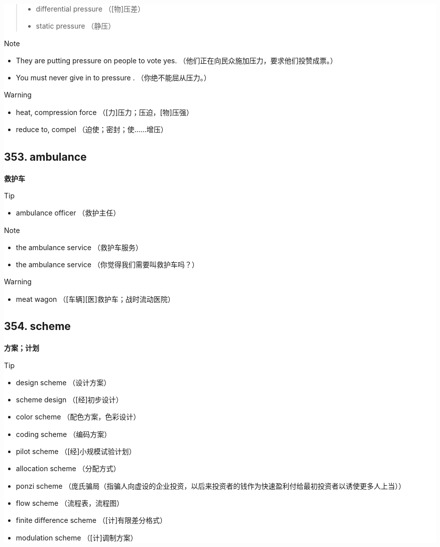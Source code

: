 >
> - differential pressure （[物]压差）
>
> - static pressure （静压）
>

> [!NOTE]
>
> - They are putting pressure on people to vote yes. （他们正在向民众施加压力，要求他们投赞成票。）
>
> - You must never give in to pressure . （你绝不能屈从压力。）
>

> [!WARNING]
>
> - heat, compression force （[力]压力；压迫，[物]压强）
>
> - reduce to, compel （迫使；密封；使……增压）
>

## 353. ambulance

**救护车**

> [!TIP]
>
> - ambulance officer （救护主任）
>

> [!NOTE]
>
> - the ambulance service （救护车服务）
>
> - the ambulance service （你觉得我们需要叫救护车吗？）
>

> [!WARNING]
>
> - meat wagon （[车辆][医]救护车；战时流动医院）
>

## 354. scheme

**方案；计划**

> [!TIP]
>
> - design scheme （设计方案）
>
> - scheme design （[经]初步设计）
>
> - color scheme （配色方案，色彩设计）
>
> - coding scheme （编码方案）
>
> - pilot scheme （[经]小规模试验计划）
>
> - allocation scheme （分配方式）
>
> - ponzi scheme （庞氏骗局（指骗人向虚设的企业投资，以后来投资者的钱作为快速盈利付给最初投资者以诱使更多人上当））
>
> - flow scheme （流程表，流程图）
>
> - finite difference scheme （[计]有限差分格式）
>
> - modulation scheme （[计]调制方案）